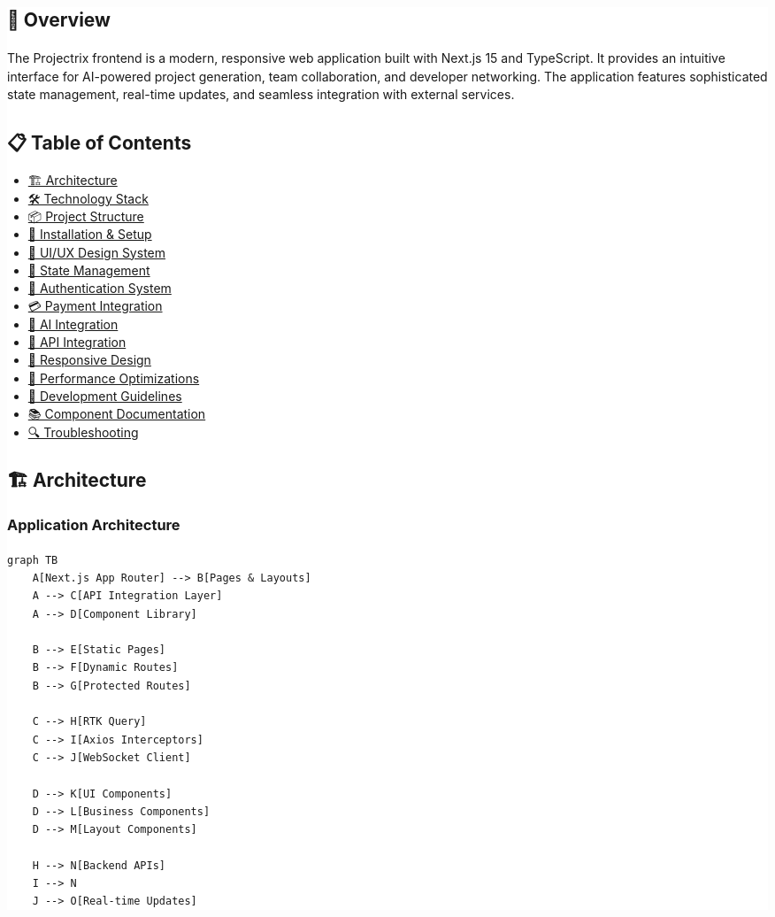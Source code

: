 ## 🚀 Overview

The Projectrix frontend is a modern, responsive web application built with Next.js 15 and TypeScript. It provides an intuitive interface for AI-powered project generation, team collaboration, and developer networking. The application features sophisticated state management, real-time updates, and seamless integration with external services.

## 📋 Table of Contents

- [🏗️ Architecture](#️-architecture)
- [🛠️ Technology Stack](#️-technology-stack)
- [📦 Project Structure](#-project-structure)
- [🔧 Installation & Setup](#-installation--setup)
- [🎨 UI/UX Design System](#-uiux-design-system)
- [🔄 State Management](#-state-management)
- [🔐 Authentication System](#-authentication-system)
- [💳 Payment Integration](#-payment-integration)
- [🤖 AI Integration](#-ai-integration)
- [🔗 API Integration](#-api-integration)
- [📱 Responsive Design](#-responsive-design)
- [🚀 Performance Optimizations](#-performance-optimizations)
- [🧪 Development Guidelines](#-development-guidelines)
- [📚 Component Documentation](#-component-documentation)
- [🔍 Troubleshooting](#-troubleshooting)

## 🏗️ Architecture

### Application Architecture

```mermaid
graph TB
    A[Next.js App Router] --> B[Pages & Layouts]
    A --> C[API Integration Layer]
    A --> D[Component Library]
    
    B --> E[Static Pages]
    B --> F[Dynamic Routes]
    B --> G[Protected Routes]
    
    C --> H[RTK Query]
    C --> I[Axios Interceptors]
    C --> J[WebSocket Client]
    
    D --> K[UI Components]
    D --> L[Business Components]
    D --> M[Layout Components]
    
    H --> N[Backend APIs]
    I --> N
    J --> O[Real-time Updates]
```
